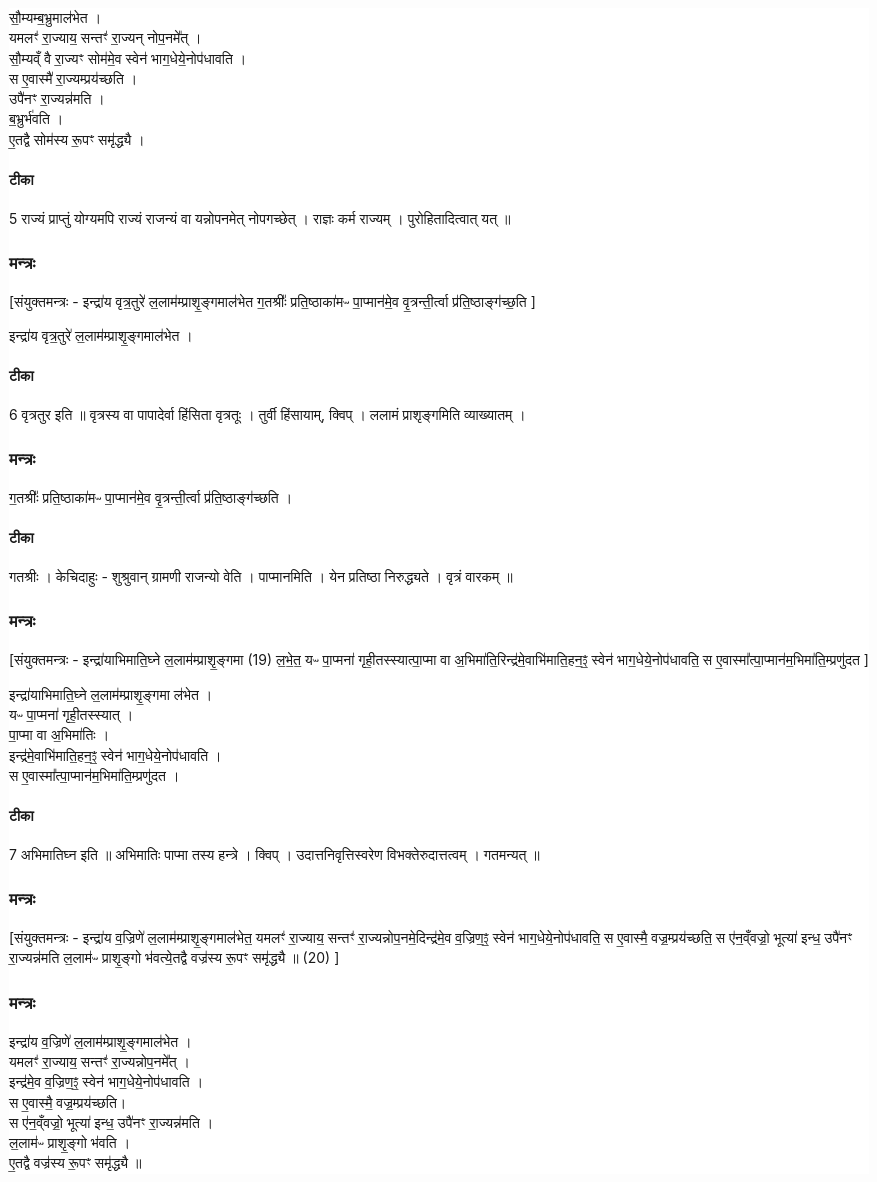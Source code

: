 सौ॒म्यम्ब॒भ्रुमाल॑भेत ।  
यमलꣳ॑   रा॒ज्याय॒ सन्तꣳ॑ रा॒ज्यन्                     नोप॒नमे᳚त् ।  
सौ॒म्यव्ँ वै रा॒ज्यꣳ सोम॑मे॒व स्वेन॑ भाग॒धेये॒नोप॑धावति ।  
स ए॒वास्मै॑ रा॒ज्यम्प्रय॑च्छति ।  
उपै॑नꣳ रा॒ज्यन्न॑मति ।  
ब॒भ्रुर्भ॑वति ।  
ए॒तद्वै सोम॑स्य रू॒पꣳ समृ॑द्ध्यै ।  

####  टीका
5 राज्यं प्राप्तुं योग्यमपि राज्यं राजन्यं वा यन्नोपनमेत् नोपगच्छेत् । राज्ञः कर्म राज्यम् । पुरोहितादित्वात् यत् ॥
###   मन्त्रः
[संयुक्तमन्त्रः -  इन्द्रा॑य वृत्र॒तुरे॑ ल॒लाम॑म्प्राशृ॒ङ्गमाल॑भेत ग॒तश्रीः᳚ प्रति॒ष्ठाका॑मᳶ पा॒प्मान॑मे॒व वृ॒त्रन्ती॒र्त्वा प्र॑ति॒ष्ठाङ्ग॑च्छ॒ति ]  

इन्द्रा॑य वृत्र॒तुरे॑ ल॒लाम॑म्प्राशृ॒ङ्गमाल॑भेत ।


####  टीका
6 वृत्रतुर इति ॥ वृत्रस्य वा पापादेर्वा हिंसिता वृत्रतूः । तुर्वी हिंसायाम्, क्विप् । ललामं प्राशृङ्गमिति व्याख्यातम् ।
###   मन्त्रः
ग॒तश्रीः᳚ प्रति॒ष्ठाका॑मᳶ पा॒प्मान॑मे॒व वृ॒त्रन्ती॒र्त्वा प्र॑ति॒ष्ठाङ्ग॑च्छति ।
####  टीका
गतश्रीः । केचिदाहुः - शुश्रुवान् ग्रामणी राजन्यो वेति । पाप्मानमिति । येन प्रतिष्ठा निरुद्ध्यते । वृत्रं वारकम् ॥
###   मन्त्रः
[संयुक्तमन्त्रः - इन्द्रा॑याभिमाति॒घ्ने ल॒लाम॑म्प्राशृ॒ङ्गमा (19)  ल॒भे॒त॒ यᳶ पा॒प्मना॑ गृही॒तस्स्यात्पा॒प्मा वा अ॒भिमा॑ति॒रिन्द्र॑मे॒वाभि॑माति॒हन॒ꣵ॒ स्वेन॑ भाग॒धेये॒नोप॑धावति॒  स ए॒वास्मा᳚त्पा॒प्मान॑म॒भिमा॑ति॒म्प्रणु॑दत ]  

इन्द्रा॑याभिमाति॒घ्ने ल॒लाम॑म्प्राशृ॒ङ्गमा  ल॑भेत  ।  
यᳶ पा॒प्मना॑ गृही॒तस्स्यात् ।  
पा॒प्मा वा अ॒भिमा॑तिः ।  
इन्द्र॑मे॒वाभि॑माति॒हन॒ꣵ॒ स्वेन॑ भाग॒धेये॒नोप॑धावति ।  
स ए॒वास्मा᳚त्पा॒प्मान॑म॒भिमा॑ति॒म्प्रणु॑दत ।

####  टीका
7 अभिमातिघ्न इति ॥ अभिमातिः पाप्मा तस्य हन्त्रे । क्विप् । उदात्तनिवृत्तिस्वरेण विभक्तेरुदात्तत्वम् । गतमन्यत् ॥

###   मन्त्रः
[संयुक्तमन्त्रः - इन्द्रा॑य व॒ज्रिणे॑ ल॒लाम॑म्प्राशृ॒ङ्गमाल॑भेत॒ यमलꣳ॑ रा॒ज्याय॒ सन्तꣳ॑ रा॒ज्यन्नोप॒नमे॒दिन्द्र॑मे॒व व॒ज्रिण॒ꣵ॒ स्वेन॑ भाग॒धेये॒नोप॑धावति॒  स ए॒वास्मै॒ वज्र॒म्प्रय॑च्छति॒ स ए॑न॒व्ँवज्रो॒ भूत्या॑ इन्ध॒ उपै॑नꣳ रा॒ज्यन्न॑मति ल॒लाम॑ᳶ प्राशृ॒ङ्गो भ॑वत्ये॒तद्वै वज्र॑स्य रू॒पꣳ समृ॑द्ध्यै ॥ (20)  ]  

###   मन्त्रः
इन्द्रा॑य व॒ज्रिणे॑ ल॒लाम॑म्प्राशृ॒ङ्गमाल॑भेत ।   
यमलꣳ॑ रा॒ज्याय॒ सन्तꣳ॑ रा॒ज्यन्नोप॒नमे᳚त् ।  
इन्द्र॑मे॒व व॒ज्रिण॒ꣵ॒ स्वेन॑ भाग॒धेये॒नोप॑धावति ।  
स ए॒वास्मै॒ वज्र॒म्प्रय॑च्छति।  
स ए॑न॒व्ँवज्रो॒ भूत्या॑ इन्ध॒ उपै॑नꣳ रा॒ज्यन्न॑मति ।  
ल॒लाम॑ᳶ प्राशृ॒ङ्गो भ॑वति ।  
ए॒तद्वै वज्र॑स्य रू॒पꣳ समृ॑द्ध्यै ॥
